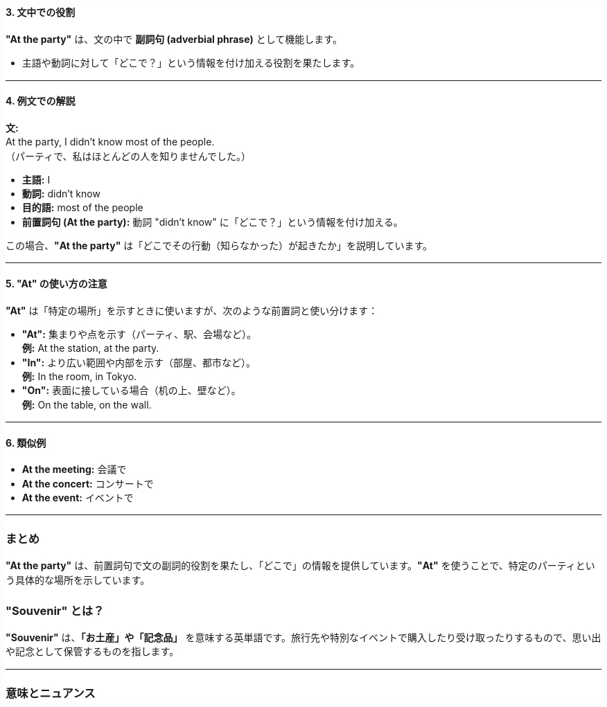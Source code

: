 
#### 3. **文中での役割**

**"At the party"** は、文の中で **副詞句 (adverbial phrase)** として機能します。

- 主語や動詞に対して「どこで？」という情報を付け加える役割を果たします。

---

#### 4. **例文での解説**

**文:**  
At the party, I didn’t know most of the people.  
（パーティで、私はほとんどの人を知りませんでした。）

- **主語:** I
- **動詞:** didn’t know
- **目的語:** most of the people
- **前置詞句 (At the party):** 動詞 "didn’t know" に「どこで？」という情報を付け加える。

この場合、**"At the party"** は「どこでその行動（知らなかった）が起きたか」を説明しています。

---

#### 5. **"At" の使い方の注意**

**"At"** は「特定の場所」を示すときに使いますが、次のような前置詞と使い分けます：

- **"At":** 集まりや点を示す（パーティ、駅、会場など）。  
  **例:** At the station, at the party.
- **"In":** より広い範囲や内部を示す（部屋、都市など）。  
  **例:** In the room, in Tokyo.
- **"On":** 表面に接している場合（机の上、壁など）。  
  **例:** On the table, on the wall.

---

#### 6. **類似例**

- **At the meeting:** 会議で
- **At the concert:** コンサートで
- **At the event:** イベントで

---

### まとめ

**"At the party"** は、前置詞句で文の副詞的役割を果たし、「どこで」の情報を提供しています。**"At"** を使うことで、特定のパーティという具体的な場所を示しています。

### **"Souvenir" とは？**

**"Souvenir"** は、**「お土産」や「記念品」** を意味する英単語です。旅行先や特別なイベントで購入したり受け取ったりするもので、思い出や記念として保管するものを指します。

---

### **意味とニュアンス**
